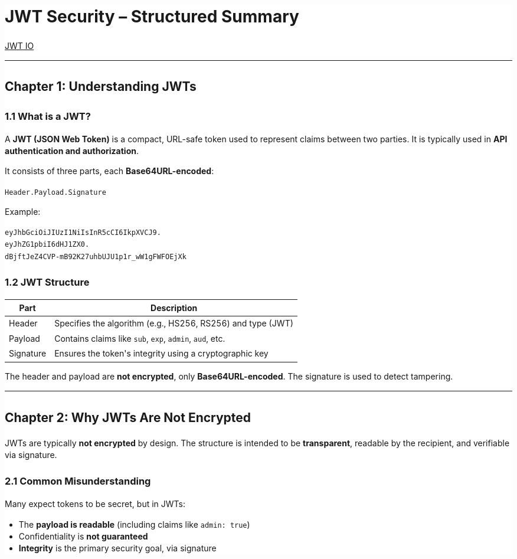 # JWT Security – Structured Summary

[JWT IO](https://jwt.io/)

---

## Chapter 1: Understanding JWTs

### 1.1 What is a JWT?

A **JWT (JSON Web Token)** is a compact, URL-safe token used to represent claims between two parties. It is typically used in **API authentication and authorization**.

It consists of three parts, each **Base64URL-encoded**:

```
Header.Payload.Signature
```

Example:

```
eyJhbGciOiJIUzI1NiIsInR5cCI6IkpXVCJ9.
eyJhZG1pbiI6dHJ1ZX0.
dBjftJeZ4CVP-mB92K27uhbUJU1p1r_wW1gFWFOEjXk
```

### 1.2 JWT Structure

| Part      | Description                                                 |
| --------- | ----------------------------------------------------------- |
| Header    | Specifies the algorithm (e.g., HS256, RS256) and type (JWT) |
| Payload   | Contains claims like `sub`, `exp`, `admin`, `aud`, etc.     |
| Signature | Ensures the token's integrity using a cryptographic key     |

The header and payload are **not encrypted**, only **Base64URL-encoded**. The signature is used to detect tampering.

---

## Chapter 2: Why JWTs Are Not Encrypted

JWTs are typically **not encrypted** by design. The structure is intended to be **transparent**, readable by the recipient, and verifiable via signature.

### 2.1 Common Misunderstanding

Many expect tokens to be secret, but in JWTs:

* The **payload is readable** (including claims like `admin: true`)
* Confidentiality is **not guaranteed**
* **Integrity** is the primary security goal, via signature
